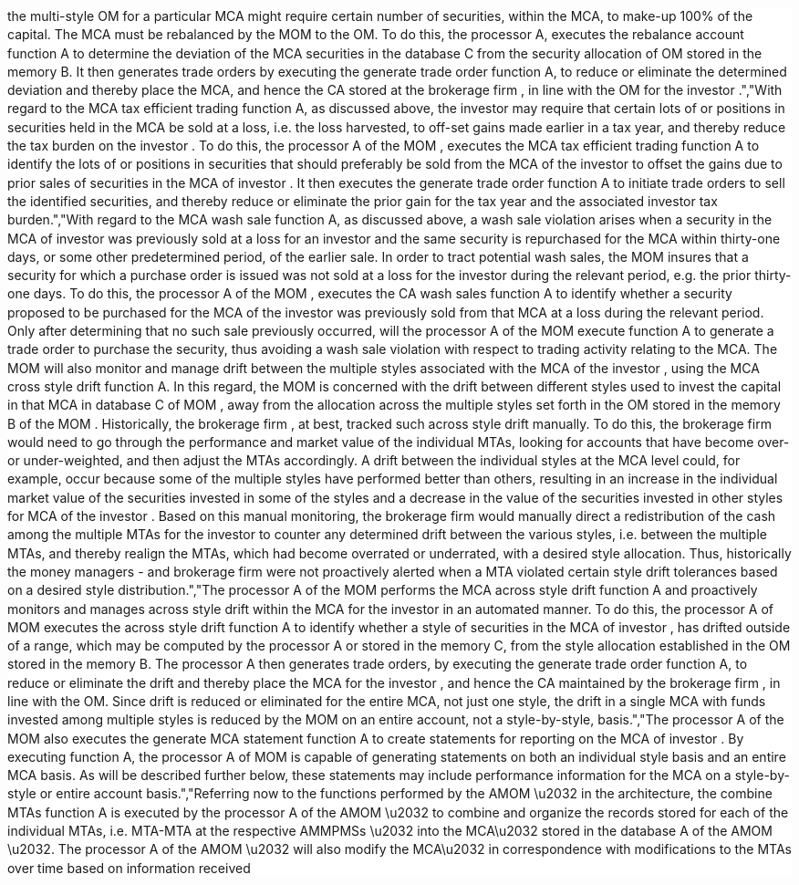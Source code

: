 the multi-style OM for a particular MCA might require certain number of securities, within the MCA, to make-up 100% of the capital. The MCA must be rebalanced by the MOM  to the OM. To do this, the processor A, executes the rebalance account function A to determine the deviation of the MCA securities in the database C from the security allocation of OM stored in the memory B. It then generates trade orders by executing the generate trade order function A, to reduce or eliminate the determined deviation and thereby place the MCA, and hence the CA stored at the brokerage firm , in line with the OM for the investor .","With regard to the MCA tax efficient trading function A, as discussed above, the investor  may require that certain lots of or positions in securities held in the MCA be sold at a loss, i.e. the loss harvested, to off-set gains made earlier in a tax year, and thereby reduce the tax burden on the investor . To do this, the processor A of the MOM , executes the MCA tax efficient trading function A to identify the lots of or positions in securities that should preferably be sold from the MCA of the investor  to offset the gains due to prior sales of securities in the MCA of investor . It then executes the generate trade order function A to initiate trade orders to sell the identified securities, and thereby reduce or eliminate the prior gain for the tax year and the associated investor tax burden.","With regard to the MCA wash sale function A, as discussed above, a wash sale violation arises when a security in the MCA of investor  was previously sold at a loss for an investor and the same security is repurchased for the MCA within thirty-one days, or some other predetermined period, of the earlier sale. In order to tract potential wash sales, the MOM  insures that a security for which a purchase order is issued was not sold at a loss for the investor  during the relevant period, e.g. the prior thirty-one days. To do this, the processor A of the MOM , executes the CA wash sales function A to identify whether a security proposed to be purchased for the MCA of the investor  was previously sold from that MCA at a loss during the relevant period. Only after determining that no such sale previously occurred, will the processor A of the MOM  execute function A to generate a trade order to purchase the security, thus avoiding a wash sale violation with respect to trading activity relating to the MCA. The MOM  will also monitor and manage drift between the multiple styles associated with the MCA of the investor , using the MCA cross style drift function A. In this regard, the MOM  is concerned with the drift between different styles used to invest the capital in that MCA in database C of MOM , away from the allocation across the multiple styles set forth in the OM stored in the memory B of the MOM . Historically, the brokerage firm , at best, tracked such across style drift manually. To do this, the brokerage firm would need to go through the performance and market value of the individual MTAs, looking for accounts that have become over- or under-weighted, and then adjust the MTAs accordingly. A drift between the individual styles at the MCA level could, for example, occur because some of the multiple styles have performed better than others, resulting in an increase in the individual market value of the securities invested in some of the styles and a decrease in the value of the securities invested in other styles for MCA of the investor . Based on this manual monitoring, the brokerage firm would manually direct a redistribution of the cash among the multiple MTAs for the investor  to counter any determined drift between the various styles, i.e. between the multiple MTAs, and thereby realign the MTAs, which had become overrated or underrated, with a desired style allocation. Thus, historically the money managers - and brokerage firm  were not proactively alerted when a MTA violated certain style drift tolerances based on a desired style distribution.","The processor A of the MOM  performs the MCA across style drift function A and proactively monitors and manages across style drift within the MCA for the investor  in an automated manner. To do this, the processor A of MOM  executes the across style drift function A to identify whether a style of securities in the MCA of investor , has drifted outside of a range, which may be computed by the processor A or stored in the memory C, from the style allocation established in the OM stored in the memory B. The processor A then generates trade orders, by executing the generate trade order function A, to reduce or eliminate the drift and thereby place the MCA for the investor , and hence the CA maintained by the brokerage firm , in line with the OM. Since drift is reduced or eliminated for the entire MCA, not just one style, the drift in a single MCA with funds invested among multiple styles is reduced by the MOM  on an entire account, not a style-by-style, basis.","The processor A of the MOM  also executes the generate MCA statement function A to create statements for reporting on the MCA of investor . By executing function A, the processor A of MOM  is capable of generating statements on both an individual style basis and an entire MCA basis. As will be described further below, these statements may include performance information for the MCA on a style-by-style or entire account basis.","Referring now to the functions performed by the AMOM \u2032 in the  architecture, the combine MTAs function A is executed by the processor A of the AMOM \u2032 to combine and organize the records stored for each of the individual MTAs, i.e. MTA-MTA at the respective AMMPMSs \u2032 into the MCA\u2032 stored in the database A of the AMOM \u2032. The processor A of the AMOM \u2032 will also modify the MCA\u2032 in correspondence with modifications to the MTAs over time based on information received